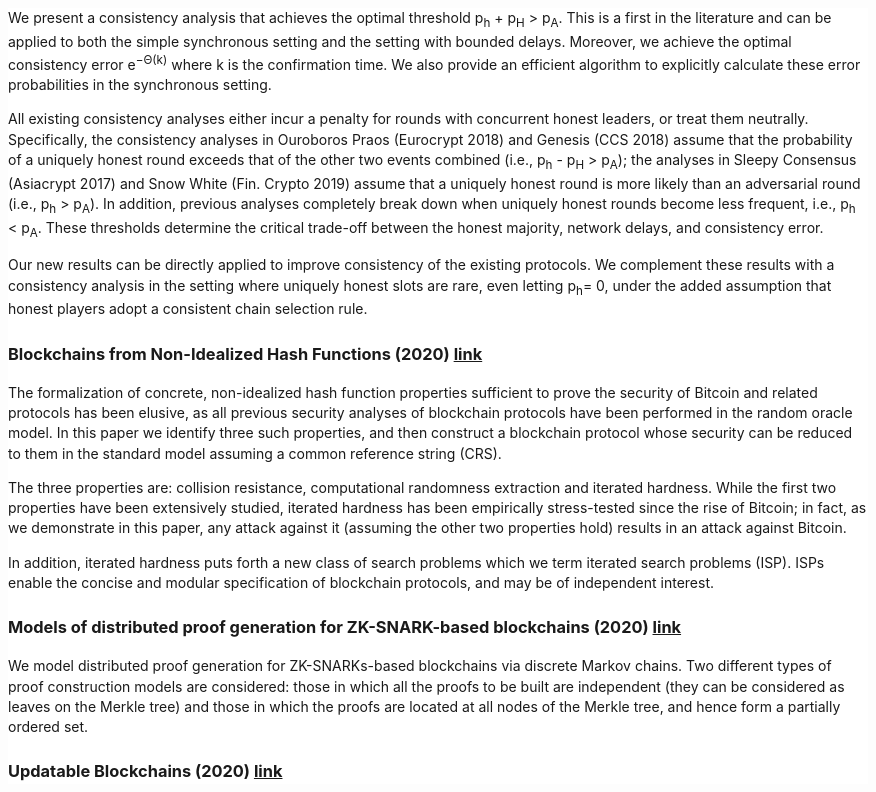 We present a consistency analysis that achieves the optimal threshold p<sub>h</sub> + p<sub>H</sub> > p<sub>A</sub>. This is a first in the literature and can be applied to both the simple synchronous setting and the setting with bounded delays. Moreover, we achieve the optimal consistency error e<sup>−Θ(k)</sup> where k is the confirmation time. We also provide an efficient algorithm to explicitly calculate these error probabilities in the synchronous setting.

All existing consistency analyses either incur a penalty for rounds with concurrent honest leaders, or treat them neutrally. Specifically, the consistency analyses in Ouroboros Praos (Eurocrypt 2018) and Genesis (CCS 2018) assume that the probability of a uniquely honest round exceeds that of the other two events combined (i.e.,  p<sub>h</sub> - p<sub>H</sub> > p<sub>A</sub>); the analyses in Sleepy Consensus (Asiacrypt 2017) and Snow White (Fin. Crypto 2019) assume that a uniquely honest round is more likely than an adversarial round (i.e., p<sub>h</sub> > p<sub>A</sub>). In addition, previous analyses completely break down when uniquely honest rounds become less frequent, i.e., p<sub>h</sub> < p<sub>A</sub>. These thresholds determine the critical trade-off between the honest majority, network delays, and consistency error.

Our new results can be directly applied to improve consistency of the existing protocols. We complement these results with a consistency analysis in the setting where uniquely honest slots are rare, even letting p<sub>h</sub>= 0, under the added assumption that honest players adopt a consistent chain selection rule.

### Blockchains from Non-Idealized Hash Functions (2020) [link](https://eprint.iacr.org/2019/315.pdf)  

The formalization of concrete, non-idealized hash function properties sufficient to prove the security of Bitcoin and related protocols has been elusive, as all previous security analyses of blockchain protocols have been performed in the random oracle model. In this paper we identify three such properties, and then construct a blockchain protocol whose security can be reduced to them in the standard model assuming a common reference string (CRS).

The three properties are: collision resistance, computational randomness extraction and iterated hardness. While the first two properties have been extensively studied, iterated hardness has been empirically stress-tested since the rise of Bitcoin; in fact, as we demonstrate in this paper, any attack against it (assuming the other two properties hold) results in an attack against Bitcoin.

In addition, iterated hardness puts forth a new class of search problems which we term iterated search problems (ISP). ISPs enable the concise and modular specification of blockchain protocols, and may be of independent interest.

### Models of distributed proof generation for ZK-SNARK-based blockchains (2020) [link](https://api.zotero.org/groups/478201/items/G7RSTUAC/file/view?key=Qcjdk4erSuUZ8jvAah59Asef)  

We model distributed proof generation for ZK-SNARKs-based blockchains via discrete Markov chains. Two different types of proof construction models are considered: those in which all the proofs to be built are independent (they can be considered as leaves on the Merkle tree) and those in which the proofs are located at all nodes of the Merkle tree, and hence form a partially ordered set.

### Updatable Blockchains (2020) [link](https://eprint.iacr.org/2020/887.pdf)  
